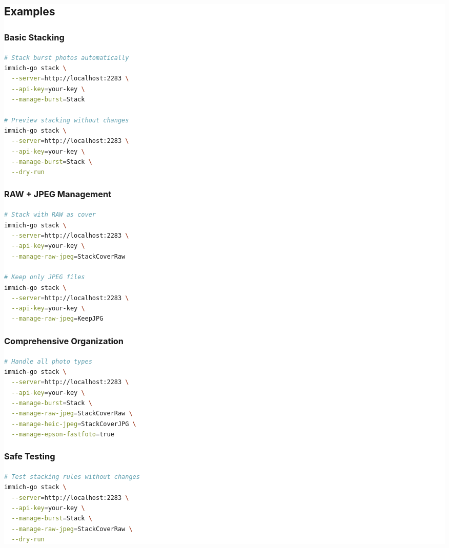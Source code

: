 ## Examples

### Basic Stacking
```bash
# Stack burst photos automatically
immich-go stack \
  --server=http://localhost:2283 \
  --api-key=your-key \
  --manage-burst=Stack

# Preview stacking without changes
immich-go stack \
  --server=http://localhost:2283 \
  --api-key=your-key \
  --manage-burst=Stack \
  --dry-run
```

### RAW + JPEG Management
```bash  
# Stack with RAW as cover
immich-go stack \
  --server=http://localhost:2283 \
  --api-key=your-key \
  --manage-raw-jpeg=StackCoverRaw

# Keep only JPEG files
immich-go stack \
  --server=http://localhost:2283 \
  --api-key=your-key \
  --manage-raw-jpeg=KeepJPG
```

### Comprehensive Organization
```bash
# Handle all photo types
immich-go stack \
  --server=http://localhost:2283 \
  --api-key=your-key \
  --manage-burst=Stack \
  --manage-raw-jpeg=StackCoverRaw \
  --manage-heic-jpeg=StackCoverJPG \
  --manage-epson-fastfoto=true
```

### Safe Testing
```bash
# Test stacking rules without changes
immich-go stack \
  --server=http://localhost:2283 \
  --api-key=your-key \
  --manage-burst=Stack \
  --manage-raw-jpeg=StackCoverRaw \
  --dry-run
```
